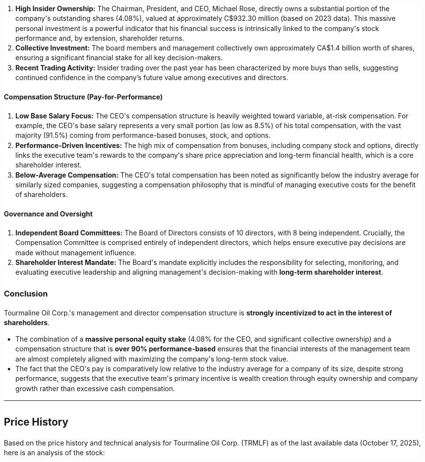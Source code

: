 1.  **High Insider Ownership:** The Chairman, President, and CEO, Michael Rose, directly owns a substantial portion of the company's outstanding shares (4.08%), valued at approximately C$932.30 million (based on 2023 data). This massive personal investment is a powerful indicator that his financial success is intrinsically linked to the company's stock performance and, by extension, shareholder returns.
2.  **Collective Investment:** The board members and management collectively own approximately CA$1.4 billion worth of shares, ensuring a significant financial stake for all key decision-makers.
3.  **Recent Trading Activity:** Insider trading over the past year has been characterized by more buys than sells, suggesting continued confidence in the company’s future value among executives and directors.

#### **Compensation Structure (Pay-for-Performance)**

1.  **Low Base Salary Focus:** The CEO's compensation structure is heavily weighted toward variable, at-risk compensation. For example, the CEO's base salary represents a very small portion (as low as 8.5%) of his total compensation, with the vast majority (91.5%) coming from performance-based bonuses, stock, and options.
2.  **Performance-Driven Incentives:** The high mix of compensation from bonuses, including company stock and options, directly links the executive team's rewards to the company's share price appreciation and long-term financial health, which is a core shareholder interest.
3.  **Below-Average Compensation:** The CEO's total compensation has been noted as significantly below the industry average for similarly sized companies, suggesting a compensation philosophy that is mindful of managing executive costs for the benefit of shareholders.

#### **Governance and Oversight**

1.  **Independent Board Committees:** The Board of Directors consists of 10 directors, with 8 being independent. Crucially, the Compensation Committee is comprised entirely of independent directors, which helps ensure executive pay decisions are made without management influence.
2.  **Shareholder Interest Mandate:** The Board's mandate explicitly includes the responsibility for selecting, monitoring, and evaluating executive leadership and aligning management's decision-making with **long-term shareholder interest**.

### **Conclusion**

Tourmaline Oil Corp.'s management and director compensation structure is **strongly incentivized to act in the interest of shareholders**.

*   The combination of a **massive personal equity stake** (4.08% for the CEO, and significant collective ownership) and a compensation structure that is **over 90% performance-based** ensures that the financial interests of the management team are almost completely aligned with maximizing the company's long-term stock value.
*   The fact that the CEO's pay is comparatively low relative to the industry average for a company of its size, despite strong performance, suggests that the executive team's primary incentive is wealth creation through equity ownership and company growth rather than excessive cash compensation.

---

## Price History

Based on the price history and technical analysis for Tourmaline Oil Corp. (TRMLF) as of the last available data (October 17, 2025), here is an analysis of the stock:
